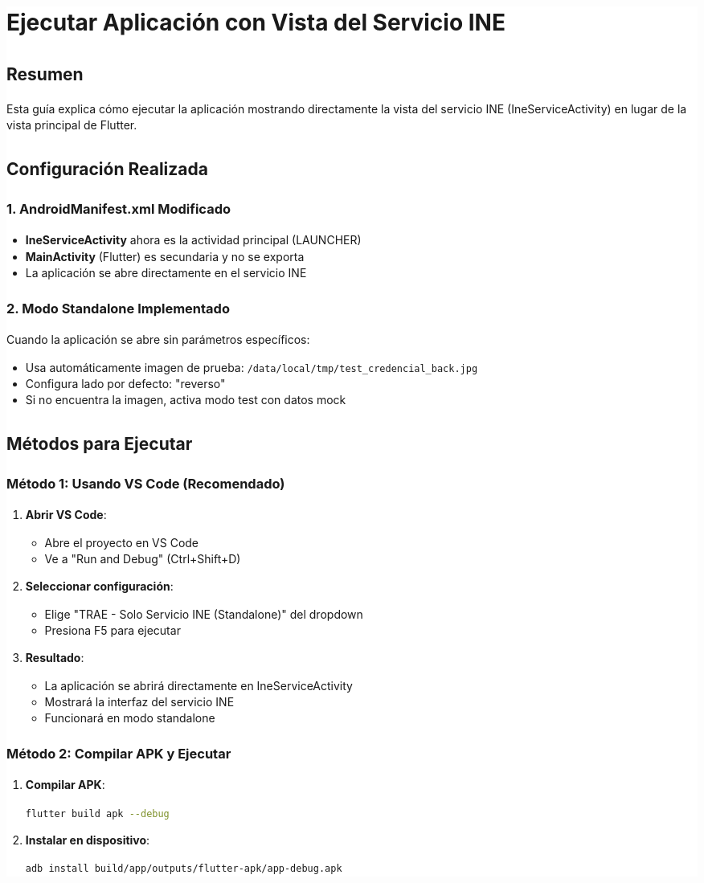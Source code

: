 # Ejecutar Aplicación con Vista del Servicio INE

## Resumen

Esta guía explica cómo ejecutar la aplicación mostrando directamente la vista del servicio INE (IneServiceActivity) en lugar de la vista principal de Flutter.

## Configuración Realizada

### 1. AndroidManifest.xml Modificado

- **IneServiceActivity** ahora es la actividad principal (LAUNCHER)
- **MainActivity** (Flutter) es secundaria y no se exporta
- La aplicación se abre directamente en el servicio INE

### 2. Modo Standalone Implementado

Cuando la aplicación se abre sin parámetros específicos:
- Usa automáticamente imagen de prueba: `/data/local/tmp/test_credencial_back.jpg`
- Configura lado por defecto: "reverso"
- Si no encuentra la imagen, activa modo test con datos mock

## Métodos para Ejecutar

### Método 1: Usando VS Code (Recomendado)

1. **Abrir VS Code**:
   - Abre el proyecto en VS Code
   - Ve a "Run and Debug" (Ctrl+Shift+D)

2. **Seleccionar configuración**:
   - Elige "TRAE - Solo Servicio INE (Standalone)" del dropdown
   - Presiona F5 para ejecutar

3. **Resultado**:
   - La aplicación se abrirá directamente en IneServiceActivity
   - Mostrará la interfaz del servicio INE
   - Funcionará en modo standalone

### Método 2: Compilar APK y Ejecutar

1. **Compilar APK**:
   ```bash
   flutter build apk --debug
   ```

2. **Instalar en dispositivo**:
   ```bash
   adb install build/app/outputs/flutter-apk/app-debug.apk
   ```
